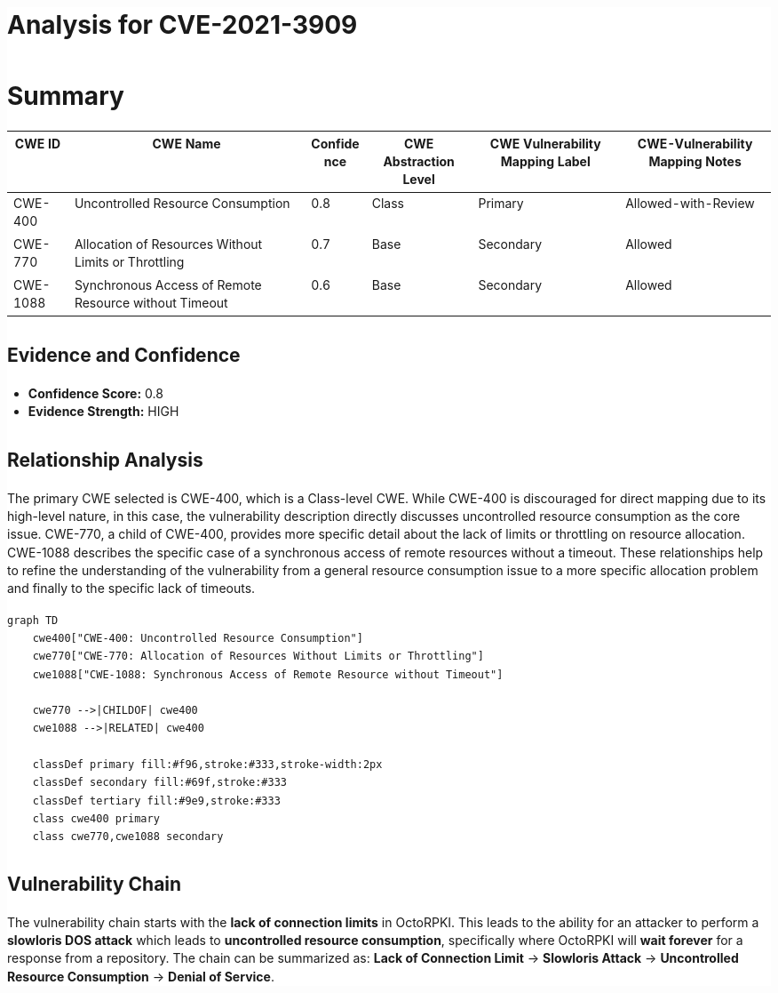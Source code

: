 # Analysis for CVE-2021-3909

# Summary
| CWE ID | CWE Name | Confidence | CWE Abstraction Level | CWE Vulnerability Mapping Label | CWE-Vulnerability Mapping Notes |
|---|---|---|---|---|---|
| CWE-400 | Uncontrolled Resource Consumption | 0.8 | Class | Primary | Allowed-with-Review |
| CWE-770 | Allocation of Resources Without Limits or Throttling | 0.7 | Base | Secondary | Allowed |
| CWE-1088 | Synchronous Access of Remote Resource without Timeout | 0.6 | Base | Secondary | Allowed |

## Evidence and Confidence

*   **Confidence Score:** 0.8
*   **Evidence Strength:** HIGH

## Relationship Analysis
The primary CWE selected is CWE-400, which is a Class-level CWE. While CWE-400 is discouraged for direct mapping due to its high-level nature, in this case, the vulnerability description directly discusses uncontrolled resource consumption as the core issue. CWE-770, a child of CWE-400, provides more specific detail about the lack of limits or throttling on resource allocation. CWE-1088 describes the specific case of a synchronous access of remote resources without a timeout. These relationships help to refine the understanding of the vulnerability from a general resource consumption issue to a more specific allocation problem and finally to the specific lack of timeouts.

```mermaid
graph TD
    cwe400["CWE-400: Uncontrolled Resource Consumption"]
    cwe770["CWE-770: Allocation of Resources Without Limits or Throttling"]
    cwe1088["CWE-1088: Synchronous Access of Remote Resource without Timeout"]

    cwe770 -->|CHILDOF| cwe400
    cwe1088 -->|RELATED| cwe400
    
    classDef primary fill:#f96,stroke:#333,stroke-width:2px
    classDef secondary fill:#69f,stroke:#333
    classDef tertiary fill:#9e9,stroke:#333
    class cwe400 primary
    class cwe770,cwe1088 secondary
```

## Vulnerability Chain
The vulnerability chain starts with the **lack of connection limits** in OctoRPKI. This leads to the ability for an attacker to perform a **slowloris DOS attack** which leads to **uncontrolled resource consumption**, specifically where OctoRPKI will **wait forever** for a response from a repository. The chain can be summarized as: **Lack of Connection Limit** -> **Slowloris Attack** -> **Uncontrolled Resource Consumption** -> **Denial of Service**.
